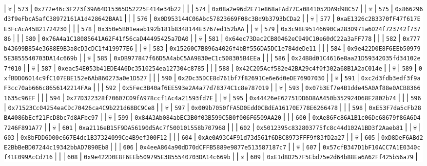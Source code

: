 | 💀 | `573` | `0x772e46c3F273f39A64D15365D52225F414e34b22` |
|  | `574` | `0x08a2e96d2E71e868aFAd77Ca0841052DA9d9BC57` |
| 💀 | `575` | `0x866296d3f9eFbcA5afC38972161A1d428642BAA1` |
|  | `576` | `0x0D953144C06Abc57823669F08c3Bd9b3793bCDa2` |
| 💀 | `577` | `0xaE1326c2B3370fF47f617EE3FcAcA45B21724230` |
|  | `578` | `0x350e5B01eaab192b181b8348144E3767ed152bAA` |
| 💀 | `579` | `0x3c98E95146690Ca283D971a6D24f723742f73786` |
|  | `580` | `0x76A4a1C18085641A62F41f56caD44495425a7DA0` |
| 💀 | `581` | `0x64ec73Dac2CB80462eC949C10e60dC22a3aFF778` |
|  | `582` | `0x777b43699B854e3688E9B3a8cD3cDC1f419977E6` |
| 💀 | `583` | `0x15260C7B896a4026f4bBf556DA5DC1e784deDe11` |
|  | `584` | `0x9e422D0E8F6EEb509795E3855540703DA14c669b` |
| 💀 | `585` | `0xDB977847f66D5A4abC5AA9B30eC1c508305B4EEa` |
|  | `586` | `0x24B8d01C4616e8aa21D59342035fd34102e7f010` |
| 💀 | `587` | `0xeac54E053b41EDE4A6Dc3510254ea127304c8785` |
|  | `588` | `0x42C205Acf582e42BA29c4f0f302a68B1A2aC014e` |
| 💀 | `589` | `0xfBDD06014c9fC107E8E152e6Ab860273a0e1D527` |
|  | `590` | `0x2Dc35DCE8d761bf7f82691Ce6e6d0eDE76907030` |
| 💀 | `591` | `0xc2d3fdb3edf3f9aF3cc70ab666c8656142214FAa` |
|  | `592` | `0x5Fec3B40af6EE593e2A4a77d78374C1c8e787019` |
| 💀 | `593` | `0x07b3Ef7e4B1dde45A0Af88e0ACB83661635c96EF` |
|  | `594` | `0x77D322328f70607C09fA978ccf1Ac4a21593fd7E` |
| 💀 | `595` | `0x44426eE62751DD6D8AA450b352924D68E2802b74` |
|  | `596` | `0x71523Cc04254eaCDc70426ca4C9b221d68BC9Ce8` |
| 💀 | `597` | `0x009b7050fFA5D0Edd0CBdEA16170E778E6266478` |
|  | `598` | `0xE53F7da5cFb28BA4086bEcf21FcD8bc7d8AFbc97` |
| 💀 | `599` | `0x84A3Ab084abEC3B0f03B599C5B0f006F6509AA20` |
|  | `600` | `0xAe86Fc86A1B1c06Dc68679f86A6D47246F891A77` |
| 💀 | `601` | `0xa2116eB15F9DA56190d5Ac7f500101558b707968` |
|  | `602` | `0x5012395c832803775fc8c44d102A1BD3f2Aaeb81` |
| 💀 | `603` | `0x8bFDD6D00c667E4dc1B37324099Ce4B9ef300F12` |
|  | `604` | `0xAe0A93C4F91d73d561f6DBC8973FFF9f83fD2a27` |
| 💀 | `605` | `0xD8DeF6ABd2E2BbBeBD07244c19342bbAD7890Eb8` |
|  | `606` | `0x4eeA864a90dD70dCFFB5889e9877e513587187c7` |
| 💀 | `607` | `0x57cfB347D1bF10ACC7A1E0340cf41E099AcCd716` |
|  | `608` | `0x9e422D0E8F6EEb509795E3855540703DA14c669b` |
| 💀 | `609` | `0xE1d8D257F5Ebd75e2d64b88Ea6A62Ff425b56a79` |